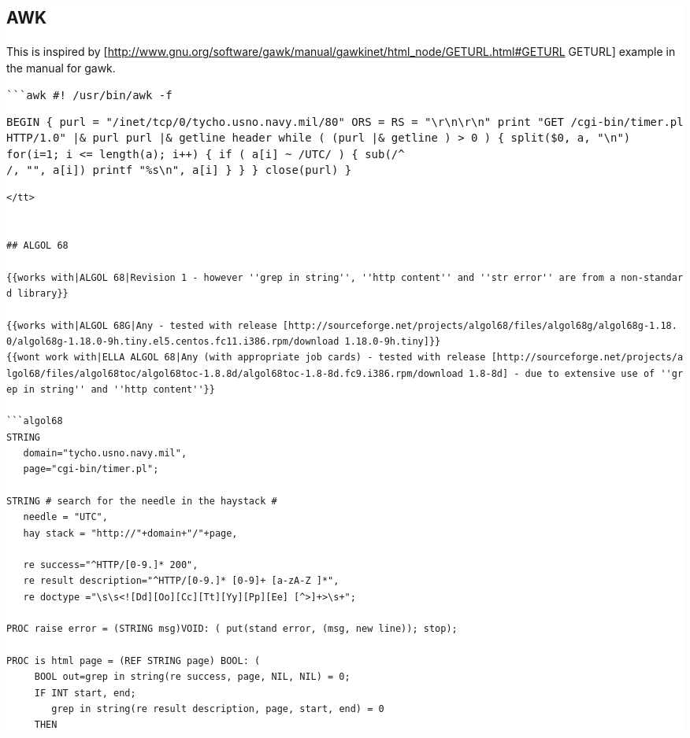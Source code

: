 

## AWK


This is inspired by [http://www.gnu.org/software/gawk/manual/gawkinet/html_node/GETURL.html#GETURL GETURL] example in the manual for gawk.

<tt>
```awk
#! /usr/bin/awk -f

BEGIN {
  purl = "/inet/tcp/0/tycho.usno.navy.mil/80"
  ORS = RS = "\r\n\r\n"
  print "GET /cgi-bin/timer.pl HTTP/1.0" |& purl
  purl |& getline header
  while ( (purl |& getline ) > 0 )
  {
     split($0, a, "\n")
     for(i=1; i <= length(a); i++)
     {
        if ( a[i] ~ /UTC/ )
        {
          sub(/^<BR>/, "", a[i])
          printf "%s\n", a[i]
        }
     }
  }
  close(purl)
}
```
</tt>


## ALGOL 68

{{works with|ALGOL 68|Revision 1 - however ''grep in string'', ''http content'' and ''str error'' are from a non-standard library}}

{{works with|ALGOL 68G|Any - tested with release [http://sourceforge.net/projects/algol68/files/algol68g/algol68g-1.18.0/algol68g-1.18.0-9h.tiny.el5.centos.fc11.i386.rpm/download 1.18.0-9h.tiny]}}
{{wont work with|ELLA ALGOL 68|Any (with appropriate job cards) - tested with release [http://sourceforge.net/projects/algol68/files/algol68toc/algol68toc-1.8.8d/algol68toc-1.8-8d.fc9.i386.rpm/download 1.8-8d] - due to extensive use of ''grep in string'' and ''http content''}}

```algol68
STRING
   domain="tycho.usno.navy.mil",
   page="cgi-bin/timer.pl";

STRING # search for the needle in the haystack #
   needle = "UTC",
   hay stack = "http://"+domain+"/"+page,

   re success="^HTTP/[0-9.]* 200",
   re result description="^HTTP/[0-9.]* [0-9]+ [a-zA-Z ]*",
   re doctype ="\s\s<![Dd][Oo][Cc][Tt][Yy][Pp][Ee] [^>]+>\s+";

PROC raise error = (STRING msg)VOID: ( put(stand error, (msg, new line)); stop);

PROC is html page = (REF STRING page) BOOL: (
     BOOL out=grep in string(re success, page, NIL, NIL) = 0;
     IF INT start, end;
        grep in string(re result description, page, start, end) = 0
     THEN
```